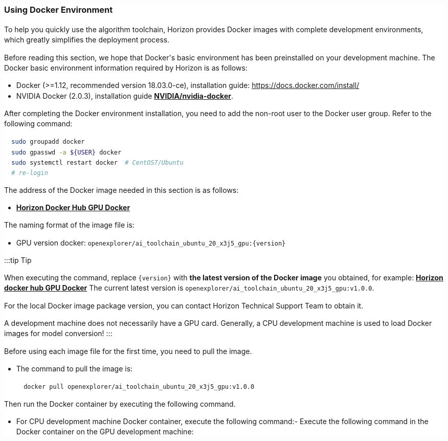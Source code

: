 ### Using Docker Environment

To help you quickly use the algorithm toolchain, Horizon provides Docker images with complete development environments, which greatly simplifies the deployment process.

Before reading this section, we hope that Docker's basic environment has been preinstalled on your development machine. The Docker basic environment information required by Horizon is as follows:

- Docker (>=1.12, recommended version 18.03.0-ce), installation guide: https://docs.docker.com/install/
- NVIDIA Docker (2.0.3), installation guide [**NVIDIA/nvidia-docker**](https://github.com/nvidia/nvidia-docker/wiki).

After completing the Docker environment installation, you need to add the non-root user to the Docker user group. Refer to the following command:

```bash
  sudo groupadd docker
  sudo gpasswd -a ${USER} docker
  sudo systemctl restart docker  # CentOS7/Ubuntu
  # re-login
```

The address of the Docker image needed in this section is as follows:

- [**Horizon Docker Hub GPU Docker**](https://hub.docker.com/r/openexplorer/ai_toolchain_ubuntu_20_x3j5_gpu)

The naming format of the image file is:

- GPU version docker: `openexplorer/ai_toolchain_ubuntu_20_x3j5_gpu:{version}`


:::tip Tip

  When executing the command, replace `{version}` with **the latest version of the Docker image** you obtained, for example: [**Horizon docker hub GPU Docker**](https://hub.docker.com/r/openexplorer/ai_toolchain_ubuntu_20_x3j5_gpu) The current latest version is `openexplorer/ai_toolchain_ubuntu_20_x3j5_gpu:v1.0.0`.

  For the local Docker image package version, you can contact Horizon Technical Support Team to obtain it.

  A development machine does not necessarily have a GPU card. Generally, a CPU development machine is used to load Docker images for model conversion!
:::

Before using each image file for the first time, you need to pull the image.

- The command to pull the image is:

  ```bash
    docker pull openexplorer/ai_toolchain_ubuntu_20_x3j5_gpu:v1.0.0
  ```

Then run the Docker container by executing the following command.

- For CPU development machine Docker container, execute the following command:- Execute the following command in the Docker container on the GPU development machine:
